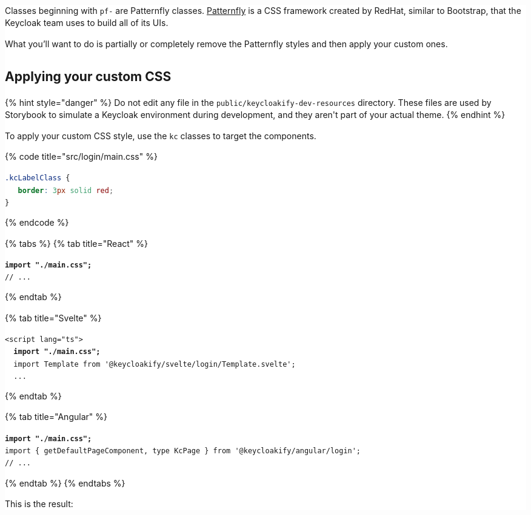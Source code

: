 Classes beginning with `pf-` are Patternfly classes. [Patternfly](https://v5-archive.patternfly.org/) is a CSS framework created by RedHat, similar to Bootstrap, that the Keycloak team uses to build all of its UIs. &#x20;

What you’ll want to do is partially or completely remove the Patternfly styles and then apply your custom ones.

## Applying your custom CSS

{% hint style="danger" %}
Do not edit any file in the `public/keycloakify-dev-resources` directory. These files are used by Storybook to simulate a Keycloak environment during development, and they aren't part of your actual theme.
{% endhint %}

To apply your custom CSS style, use the `kc` classes to target the components.

{% code title="src/login/main.css" %}
```css
.kcLabelClass {
   border: 3px solid red;
}
```
{% endcode %}

{% tabs %}
{% tab title="React" %}
<pre class="language-tsx" data-title="src/login/KcApp.tsx"><code class="lang-tsx"><strong>import "./main.css";
</strong>// ...
</code></pre>
{% endtab %}

{% tab title="Svelte" %}
<pre class="language-html" data-title="src/login/KcPage.svelte"><code class="lang-html">&#x3C;script lang="ts">
<strong>  import "./main.css";
</strong>  import Template from '@keycloakify/svelte/login/Template.svelte';
  ...
</code></pre>
{% endtab %}

{% tab title="Angular" %}
<pre class="language-typescript" data-title="src/login/KcPage.ts"><code class="lang-typescript"><strong>import "./main.css";
</strong>import { getDefaultPageComponent, type KcPage } from '@keycloakify/angular/login';
// ...
</code></pre>
{% endtab %}
{% endtabs %}

This is the result:
